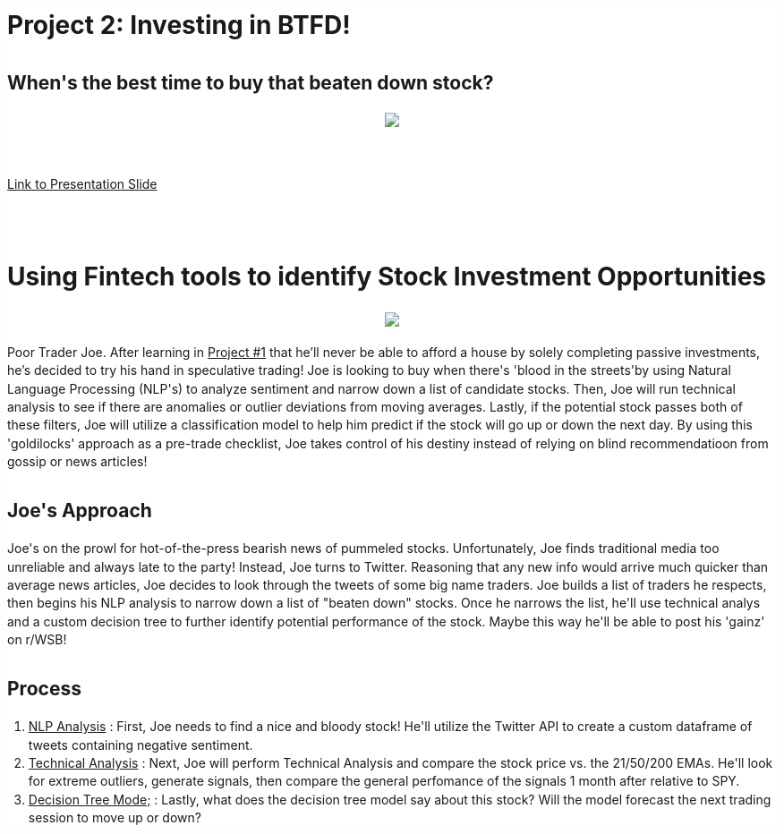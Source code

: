 # **Project 2: Investing in BTFD!**
## When's the best time to buy that beaten down stock?


<p align="center" width="35%">
    <img width="50%" src="https://github.com/JakeKJShin/2_The_Moon_Investing_Beat_Down_Stock/blob/main/readme%20Images/fat-twitter.png"> 
</p>


<br>

[Link to Presentation Slide](https://docs.google.com/presentation/d/1A7j_rd_NJ1f8fc_Icdgv4Cbkd_kK7q725bJMzFZ03ew/edit)

<br>


# **Using Fintech tools to identify Stock Investment Opportunities**
<p align="center" width="50%">
    <img width="75%" src="https://github.com/JakeKJShin/2_The_Moon_Investing_Beat_Down_Stock/blob/main/readme%20Images/Average_Joe.png"> 
</p>
Poor Trader Joe. After learning in <a href="https://github.com/JakeKJShin/Project_1_Team_2">Project #1</a> that he’ll never be able to afford a house by solely completing passive investments, he’s decided to try his hand in speculative trading! Joe is looking to buy when there's 'blood in the streets'by using Natural Language Processing (NLP's) to analyze sentiment and narrow down a list of candidate stocks. Then, Joe will run technical analysis to see if there are anomalies  or outlier deviations from moving averages. Lastly, if the potential stock passes both of these filters, Joe will utilize a classification model to help him predict if the stock will go up or down the next day. By using this 'goldilocks' approach as a pre-trade checklist, Joe takes control of his destiny instead of relying on blind recommendatioon from gossip or news articles!
</p>

## Joe's Approach

Joe's on the prowl for hot-of-the-press bearish news of pummeled stocks. Unfortunately, Joe finds traditional media too unreliable and always late to the party! Instead, Joe turns to Twitter. Reasoning that any new info would arrive much quicker than average news articles, Joe decides to look through the tweets of some big name traders. Joe builds a list of traders he respects, then begins his NLP analysis to narrow down a list of "beaten down" stocks. Once he narrows the list, he'll use technical analys and a custom decision tree to further identify potential performance of the stock. Maybe this way he'll be able to post his 'gainz' on r/WSB! 


## Process 

1) [NLP Analysis](https://github.com/JakeKJShin/2_The_Moon_Investing_Beat_Down_Stock/tree/main/Step1_NLP) : First, Joe needs to find a nice and bloody stock! He'll utilize the Twitter API to create a custom dataframe of tweets containing negative sentiment. 
2) [Technical Analysis](https://github.com/JakeKJShin/2_The_Moon_Investing_Beat_Down_Stock/tree/main/Step2_TA) : Next, Joe will perform Technical Analysis and compare the stock price vs. the 21/50/200 EMAs. He'll look for extreme outliers, generate signals, then compare the general perfomance of the signals 1 month after relative to SPY. 
3) [Decision Tree Mode;](https://github.com/JakeKJShin/2_The_Moon_Investing_Beat_Down_Stock/tree/main/Step3_Decision%20Tree%20Model) : Lastly, what does the decision tree model say about this stock? Will the model forecast the next trading session to move up or down?  
